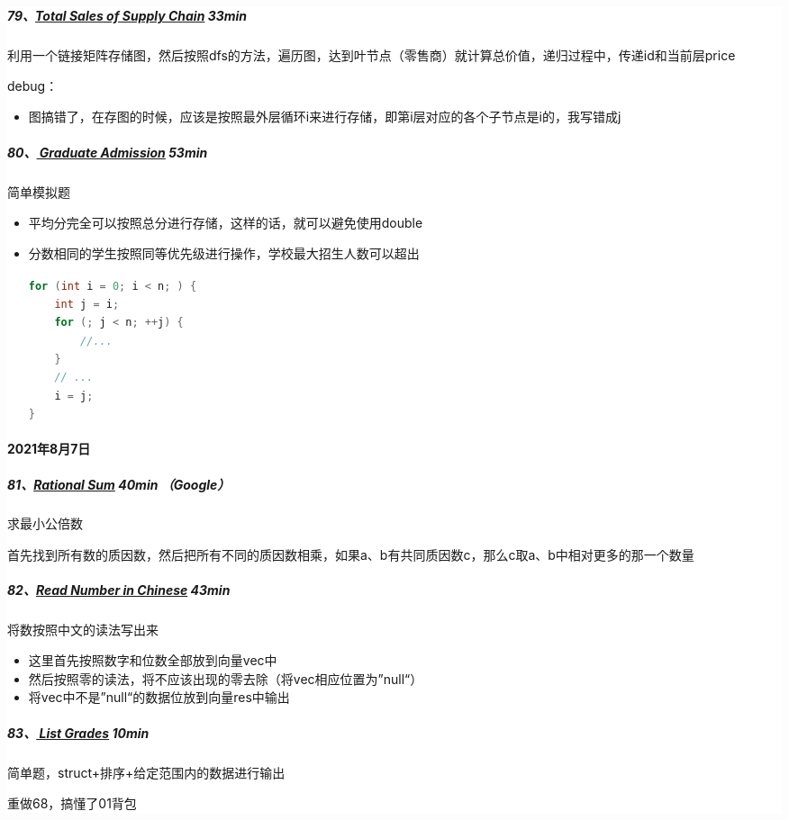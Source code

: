 ##### 79、[Total Sales of Supply Chain](https://pintia.cn/problem-sets/994805342720868352/problems/994805388447170560)    33min

利用一个链接矩阵存储图，然后按照dfs的方法，遍历图，达到叶节点（零售商）就计算总价值，递归过程中，传递id和当前层price

debug：

- 图搞错了，在存图的时候，应该是按照最外层循环i来进行存储，即第i层对应的各个子节点是i的，我写错成j

##### 80、[ Graduate Admission](https://pintia.cn/problem-sets/994805342720868352/problems/994805387268571136)    53min

简单模拟题

- 平均分完全可以按照总分进行存储，这样的话，就可以避免使用double

- 分数相同的学生按照同等优先级进行操作，学校最大招生人数可以超出

  ```cpp
  for (int i = 0; i < n; ) {
      int j = i;
      for (; j < n; ++j) {
          //...
      }
      // ...
      i = j;
  }
  ```

#### 2021年8月7日

##### 81、[Rational Sum](https://pintia.cn/problem-sets/994805342720868352/problems/994805386161274880)    40min   **（Google）**

求最小公倍数

首先找到所有数的质因数，然后把所有不同的质因数相乘，如果a、b有共同质因数c，那么c取a、b中相对更多的那一个数量

##### 82、[Read Number in Chinese](https://pintia.cn/problem-sets/994805342720868352/problems/994805385053978624)    43min

将数按照中文的读法写出来

- 这里首先按照数字和位数全部放到向量vec中
- 然后按照零的读法，将不应该出现的零去除（将vec相应位置为”null“）
- 将vec中不是”null“的数据位放到向量res中输出

##### 83、[ List Grades](https://pintia.cn/problem-sets/994805342720868352/problems/994805383929905152)    10min

简单题，struct+排序+给定范围内的数据进行输出



重做68，搞懂了01背包
